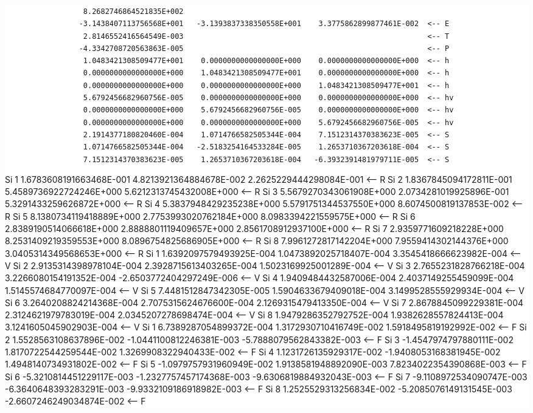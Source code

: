                       8.2682746864521835E+002
                     -3.1438407113756568E+001   -3.1393837338350558E+001    3.3775862899877461E-002  <-- E
                      2.8146552416564549E-003                                                        <-- T
                     -4.3342708720563863E-005                                                        <-- P
                      1.0483421308509477E+001    0.0000000000000000E+000    0.0000000000000000E+000  <-- h
                      0.0000000000000000E+000    1.0483421308509477E+001    0.0000000000000000E+000  <-- h
                      0.0000000000000000E+000    0.0000000000000000E+000    1.0483421308509477E+001  <-- h
                      5.6792456682960756E-005    0.0000000000000000E+000    0.0000000000000000E+000  <-- hv
                      0.0000000000000000E+000    5.6792456682960756E-005    0.0000000000000000E+000  <-- hv
                      0.0000000000000000E+000    0.0000000000000000E+000    5.6792456682960756E-005  <-- hv
                      2.1914377180820460E-004    1.0714766582505344E-004    7.1512314370383623E-005  <-- S
                      1.0714766582505344E-004   -2.5183254164533284E-005    1.2653710367203618E-004  <-- S
                      7.1512314370383623E-005    1.2653710367203618E-004   -6.3932391481979711E-005  <-- S
 Si              1    1.6783608191663468E-001    4.8213921364884678E-002    2.2625229444298084E-001  <-- R
 Si              2    1.8367845094172811E-001    5.4589736922724246E+000    5.6212313745432008E+000  <-- R
 Si              3    5.5679270343061908E+000    2.0734281019925896E-001    5.3291433259626872E+000  <-- R
 Si              4    5.3837948429235238E+000    5.5791751344537550E+000    8.6074500819137853E-002  <-- R
 Si              5    8.1380734119418889E+000    2.7753993020762184E+000    8.0983394221559575E+000  <-- R
 Si              6    2.8389190514066618E+000    2.8888801119409657E+000    2.8561708912937100E+000  <-- R
 Si              7    2.9359771609218228E+000    8.2531409219359553E+000    8.0896754825686905E+000  <-- R
 Si              8    7.9961272817142204E+000    7.9559414302144376E+000    3.0405314349568653E+000  <-- R
 Si              1    1.6392097579493925E-004    1.0473892025718407E-004    3.3545418666623982E-004  <-- V
 Si              2    2.9135314398978104E-004    2.3928715613403265E-004    1.5023169925001289E-004  <-- V
 Si              3    2.7655231828766218E-004    3.2266080154191352E-004   -2.6503772404297249E-006  <-- V
 Si              4    1.9409484432587006E-004    2.4037149255459099E-004    1.5145574684770097E-004  <-- V
 Si              5    7.4481512847342305E-005    1.5904633679409018E-004    3.1499528555929934E-004  <-- V
 Si              6    3.2640208824214368E-004    2.7075315624676600E-004    2.1269315479413350E-004  <-- V
 Si              7    2.8678845099229381E-004    2.3124621979783019E-004    2.0345207278698474E-004  <-- V
 Si              8    1.9479286352792752E-004    1.9382628557824413E-004    3.1241605045902903E-004  <-- V
 Si              1    6.7389287054899372E-004    1.3172930710416749E-002    1.5918495819192992E-002  <-- F
 Si              2    1.5528563108637896E-002   -1.0441100812246381E-003   -5.7888079562843382E-003  <-- F
 Si              3   -1.4547974797880111E-002    1.8170722544259544E-002    1.3269908322940433E-002  <-- F
 Si              4    1.1231726135929317E-002   -1.9408053168381945E-002    1.4948140734931802E-002  <-- F
 Si              5   -1.0979757931960949E-002    1.9138581948892090E-003    7.8234022354390868E-003  <-- F
 Si              6   -5.3210814451229117E-003   -1.2327757457174368E-003   -9.6306819884932043E-003  <-- F
 Si              7   -9.1108972534090747E-003   -6.3640648393283291E-003   -9.9332109186918982E-003  <-- F
 Si              8    1.2525529313256834E-002   -5.2085076149131545E-003   -2.6607246249034874E-002  <-- F
  
